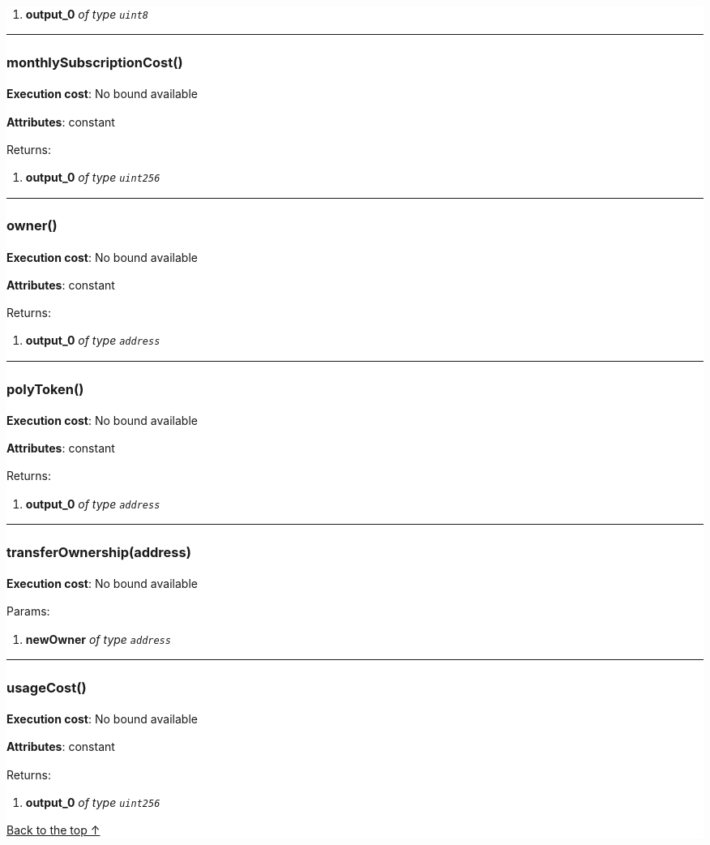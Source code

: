 1. **output_0** *of type `uint8`*

--- 
### monthlySubscriptionCost()


**Execution cost**: No bound available

**Attributes**: constant



Returns:


1. **output_0** *of type `uint256`*

--- 
### owner()


**Execution cost**: No bound available

**Attributes**: constant



Returns:


1. **output_0** *of type `address`*

--- 
### polyToken()


**Execution cost**: No bound available

**Attributes**: constant



Returns:


1. **output_0** *of type `address`*

--- 
### transferOwnership(address)


**Execution cost**: No bound available


Params:

1. **newOwner** *of type `address`*


--- 
### usageCost()


**Execution cost**: No bound available

**Attributes**: constant



Returns:


1. **output_0** *of type `uint256`*

[Back to the top ↑](#imodulefactory)
